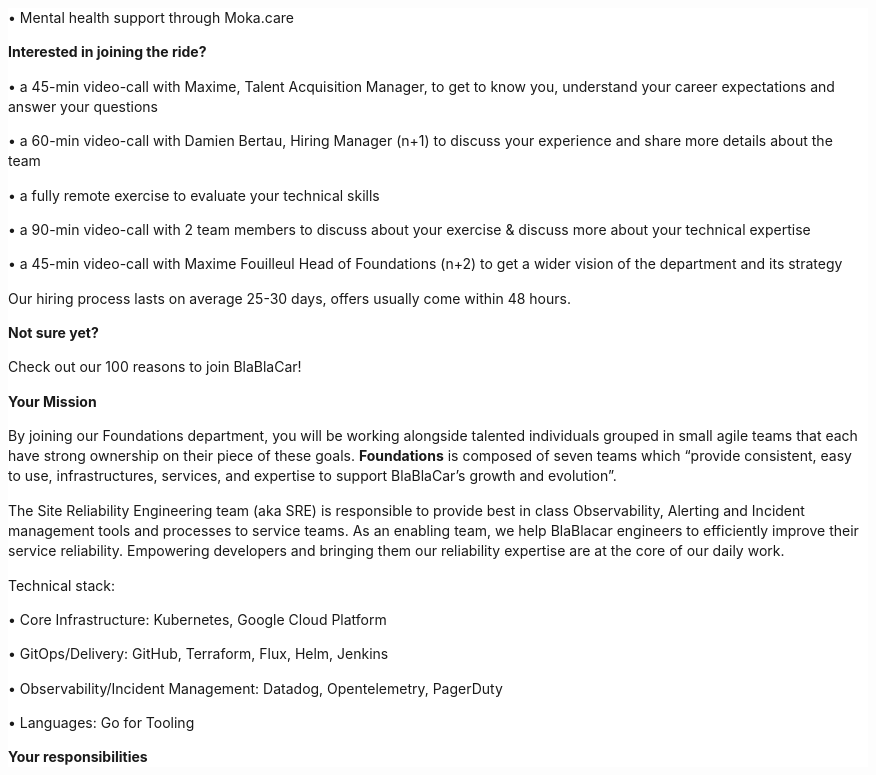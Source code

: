 • Mental health support through Moka.care

  

 **Interested in joining the ride?**

  

• a 45-min video-call with Maxime, Talent Acquisition Manager, to get to know you, understand your career expectations and answer your questions

• a 60-min video-call with Damien Bertau, Hiring Manager (n+1) to discuss your experience and share more details about the team

• a fully remote exercise to evaluate your technical skills

• a 90-min video-call with 2 team members to discuss about your exercise & discuss more about your technical expertise

• a 45-min video-call with Maxime Fouilleul Head of Foundations (n+2) to get a wider vision of the department and its strategy

  

Our hiring process lasts on average 25-30 days, offers usually come within 48 hours.

  

 **Not sure yet?**

  

Check out our 100 reasons to join BlaBlaCar!

  

 **Your Mission**

  

By joining our Foundations department, you will be working alongside talented individuals grouped in small agile teams that each have strong ownership on their piece of these goals. **Foundations** is composed of seven teams which “provide consistent, easy to use, infrastructures, services, and expertise to support BlaBlaCar’s growth and evolution”.

  

The Site Reliability Engineering team (aka SRE) is responsible to provide best in class Observability, Alerting and Incident management tools and processes to service teams. As an enabling team, we help BlaBlacar engineers to efficiently improve their service reliability. Empowering developers and bringing them our reliability expertise are at the core of our daily work.

  

Technical stack:

  

• Core Infrastructure: Kubernetes, Google Cloud Platform

• GitOps/Delivery: GitHub, Terraform, Flux, Helm, Jenkins

• Observability/Incident Management: Datadog, Opentelemetry, PagerDuty

• Languages: Go for Tooling

  

 **Your responsibilities**
